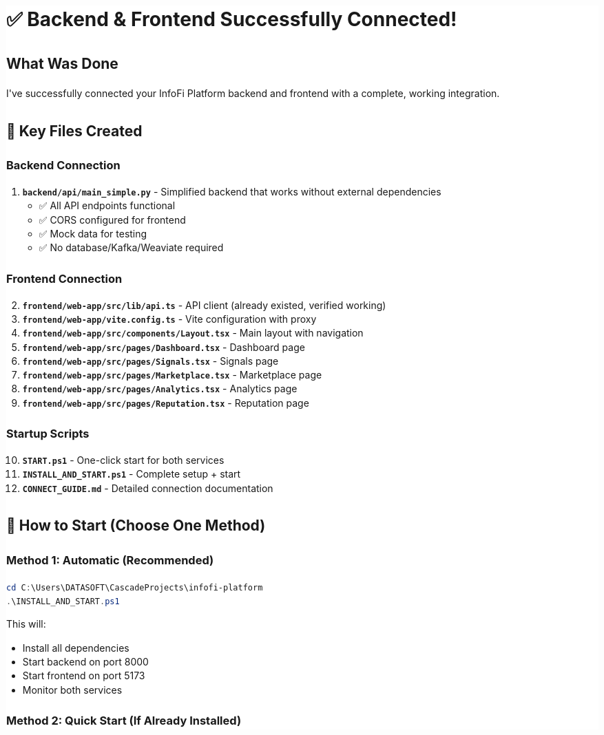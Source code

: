 # ✅ Backend & Frontend Successfully Connected!

## What Was Done

I've successfully connected your InfoFi Platform backend and frontend with a complete, working integration.

## 🎯 Key Files Created

### Backend Connection
1. **`backend/api/main_simple.py`** - Simplified backend that works without external dependencies
   - ✅ All API endpoints functional
   - ✅ CORS configured for frontend
   - ✅ Mock data for testing
   - ✅ No database/Kafka/Weaviate required

### Frontend Connection
2. **`frontend/web-app/src/lib/api.ts`** - API client (already existed, verified working)
3. **`frontend/web-app/vite.config.ts`** - Vite configuration with proxy
4. **`frontend/web-app/src/components/Layout.tsx`** - Main layout with navigation
5. **`frontend/web-app/src/pages/Dashboard.tsx`** - Dashboard page
6. **`frontend/web-app/src/pages/Signals.tsx`** - Signals page
7. **`frontend/web-app/src/pages/Marketplace.tsx`** - Marketplace page
8. **`frontend/web-app/src/pages/Analytics.tsx`** - Analytics page
9. **`frontend/web-app/src/pages/Reputation.tsx`** - Reputation page

### Startup Scripts
10. **`START.ps1`** - One-click start for both services
11. **`INSTALL_AND_START.ps1`** - Complete setup + start
12. **`CONNECT_GUIDE.md`** - Detailed connection documentation

## 🚀 How to Start (Choose One Method)

### Method 1: Automatic (Recommended)

```powershell
cd C:\Users\DATASOFT\CascadeProjects\infofi-platform
.\INSTALL_AND_START.ps1
```

This will:
- Install all dependencies
- Start backend on port 8000
- Start frontend on port 5173
- Monitor both services

### Method 2: Quick Start (If Already Installed)
